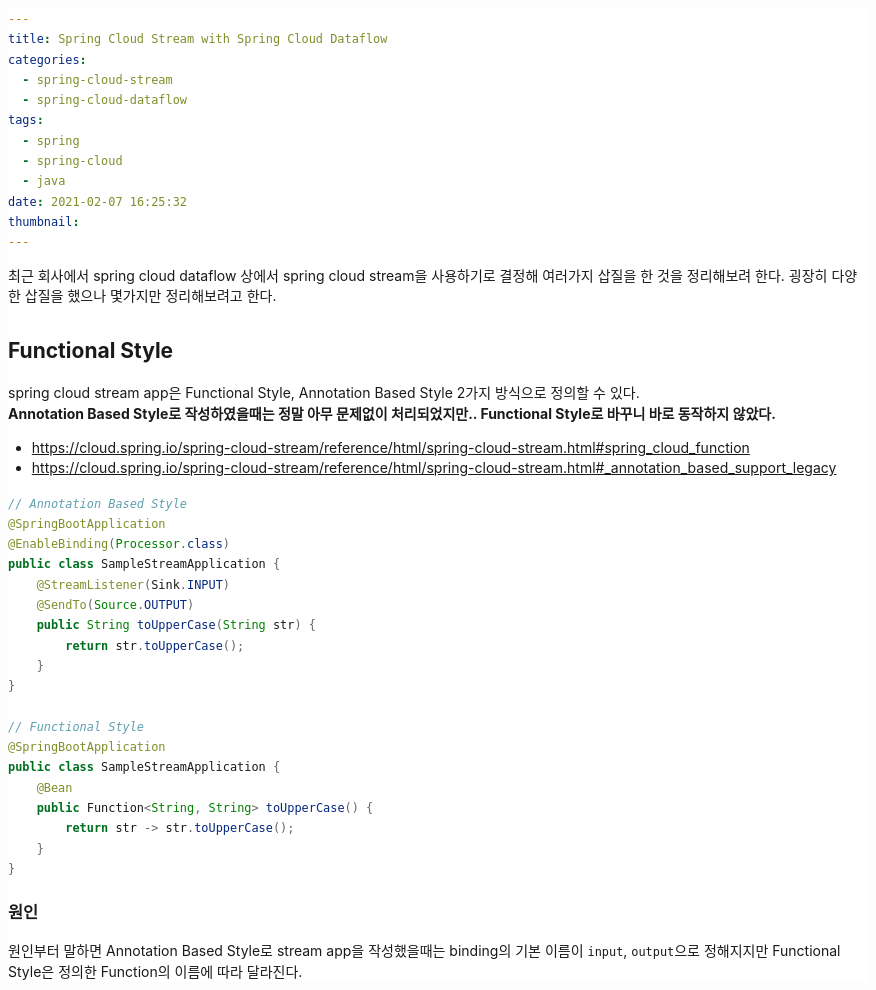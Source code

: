 ```yaml
---
title: Spring Cloud Stream with Spring Cloud Dataflow
categories:
  - spring-cloud-stream
  - spring-cloud-dataflow
tags:
  - spring
  - spring-cloud
  - java
date: 2021-02-07 16:25:32
thumbnail:
---
```


최근 회사에서 spring cloud dataflow 상에서 spring cloud stream을 사용하기로 결정해 여러가지 삽질을 한 것을 정리해보려 한다. 굉장히 다양한 삽질을 했으나 몇가지만 정리해보려고 한다.


## Functional Style
spring cloud stream app은 Functional Style, Annotation Based Style 2가지 방식으로 정의할 수 있다.  
**Annotation Based Style로 작성하였을때는 정말 아무 문제없이 처리되었지만.. Functional Style로 바꾸니 바로 동작하지 않았다.**

* https://cloud.spring.io/spring-cloud-stream/reference/html/spring-cloud-stream.html#spring_cloud_function
* https://cloud.spring.io/spring-cloud-stream/reference/html/spring-cloud-stream.html#_annotation_based_support_legacy 

```java
// Annotation Based Style
@SpringBootApplication
@EnableBinding(Processor.class)
public class SampleStreamApplication {
    @StreamListener(Sink.INPUT)
    @SendTo(Source.OUTPUT)
    public String toUpperCase(String str) {
        return str.toUpperCase();
    }
}

// Functional Style
@SpringBootApplication
public class SampleStreamApplication {
    @Bean
    public Function<String, String> toUpperCase() {
        return str -> str.toUpperCase();
    }
}
```

### 원인
원인부터 말하면 Annotation Based Style로 stream app을 작성했을때는 binding의 기본 이름이 `input`, `output`으로 정해지지만 Functional Style은 정의한 Function의 이름에 따라 달라진다.  
